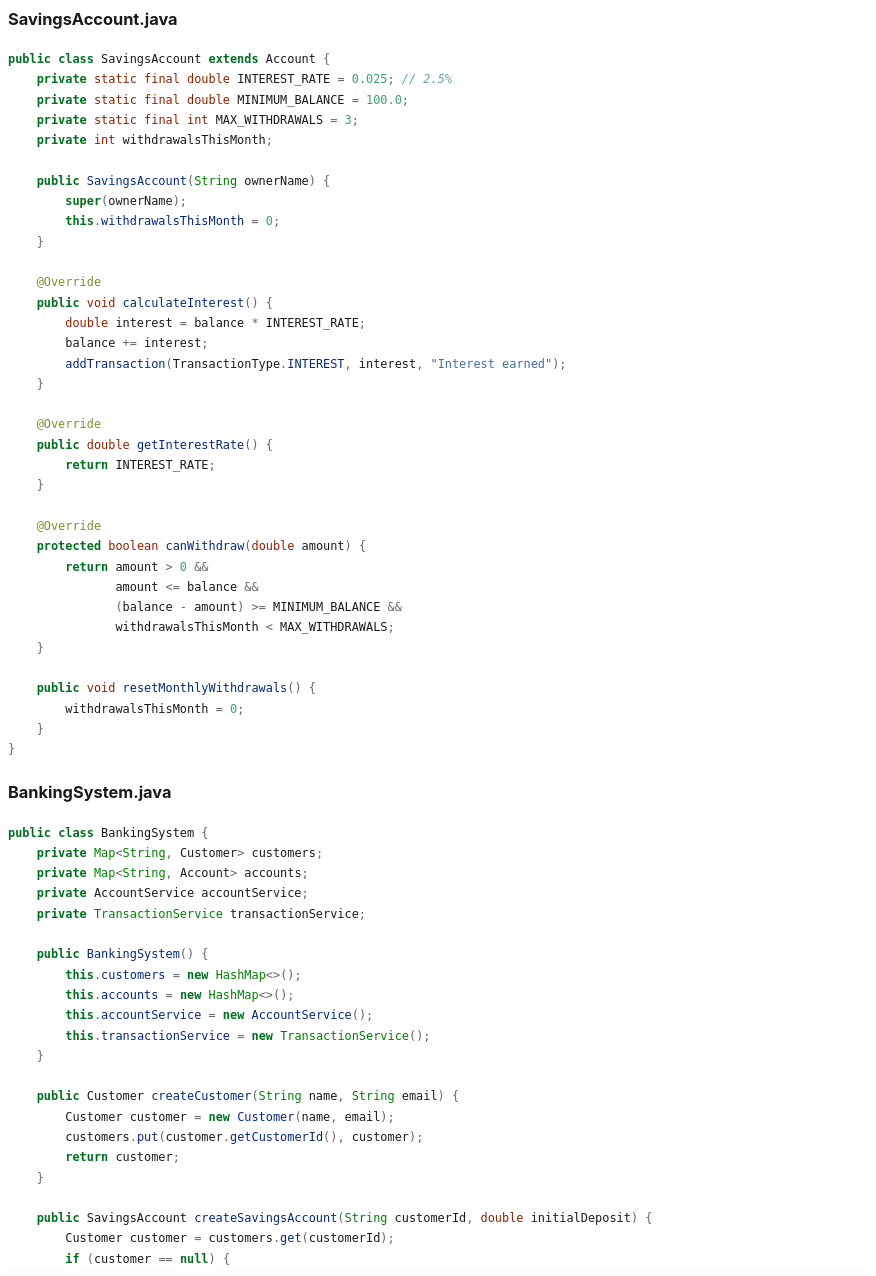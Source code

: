 ### SavingsAccount.java
```java
public class SavingsAccount extends Account {
    private static final double INTEREST_RATE = 0.025; // 2.5%
    private static final double MINIMUM_BALANCE = 100.0;
    private static final int MAX_WITHDRAWALS = 3;
    private int withdrawalsThisMonth;
    
    public SavingsAccount(String ownerName) {
        super(ownerName);
        this.withdrawalsThisMonth = 0;
    }
    
    @Override
    public void calculateInterest() {
        double interest = balance * INTEREST_RATE;
        balance += interest;
        addTransaction(TransactionType.INTEREST, interest, "Interest earned");
    }
    
    @Override
    public double getInterestRate() {
        return INTEREST_RATE;
    }
    
    @Override
    protected boolean canWithdraw(double amount) {
        return amount > 0 && 
               amount <= balance && 
               (balance - amount) >= MINIMUM_BALANCE &&
               withdrawalsThisMonth < MAX_WITHDRAWALS;
    }
    
    public void resetMonthlyWithdrawals() {
        withdrawalsThisMonth = 0;
    }
}
```

### BankingSystem.java
```java
public class BankingSystem {
    private Map<String, Customer> customers;
    private Map<String, Account> accounts;
    private AccountService accountService;
    private TransactionService transactionService;
    
    public BankingSystem() {
        this.customers = new HashMap<>();
        this.accounts = new HashMap<>();
        this.accountService = new AccountService();
        this.transactionService = new TransactionService();
    }
    
    public Customer createCustomer(String name, String email) {
        Customer customer = new Customer(name, email);
        customers.put(customer.getCustomerId(), customer);
        return customer;
    }
    
    public SavingsAccount createSavingsAccount(String customerId, double initialDeposit) {
        Customer customer = customers.get(customerId);
        if (customer == null) {
```